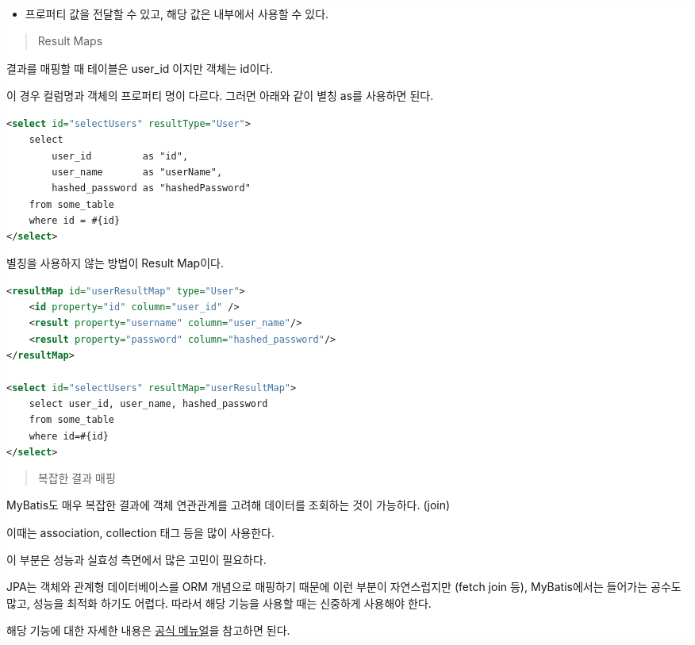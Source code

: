 ```xml
```

- 프로퍼티 값을 전달할 수 있고, 해당 값은 내부에서 사용할 수 있다.

> Result Maps

결과를 매핑할 때 테이블은 user_id 이지만 객체는 id이다.

이 경우 컬럼명과 객체의 프로퍼티 명이 다르다. 그러면 아래와 같이 별칭 as를 사용하면 된다.

```xml
<select id="selectUsers" resultType="User">
	select
		user_id			as "id",
		user_name		as "userName",
		hashed_password	as "hashedPassword"
	from some_table
	where id = #{id}
</select>
```

별칭을 사용하지 않는 방법이 Result Map이다.

```xml
<resultMap id="userResultMap" type="User">
	<id property="id" column="user_id" />
	<result property="username" column="user_name"/>
	<result property="password" column="hashed_password"/>
</resultMap>

<select id="selectUsers" resultMap="userResultMap">
	select user_id, user_name, hashed_password
	from some_table
	where id=#{id}
</select>
```

> 복잡한 결과 매핑

MyBatis도 매우 복잡한 결과에 객체 연관관계를 고려해 데이터를 조회하는 것이 가능하다. (join)

이때는 association, collection 태그 등을 많이 사용한다.

이 부분은 성능과 실효성 측면에서 많은 고민이 필요하다.

JPA는 객체와 관계형 데이터베이스를 ORM 개념으로 매핑하기 때문에 이런 부분이 자연스럽지만 (fetch join 등), MyBatis에서는 들어가는 공수도 많고, 성능을 최적화 하기도 어렵다. 따라서 해당 기능을 사용할 때는 신중하게 사용해야 한다.

해당 기능에 대한 자세한 내용은 [공식 메뉴얼](https://mybatis.org/mybatis-3/ko/sqlmap-xml.html#Result_Maps)을 참고하면 된다.